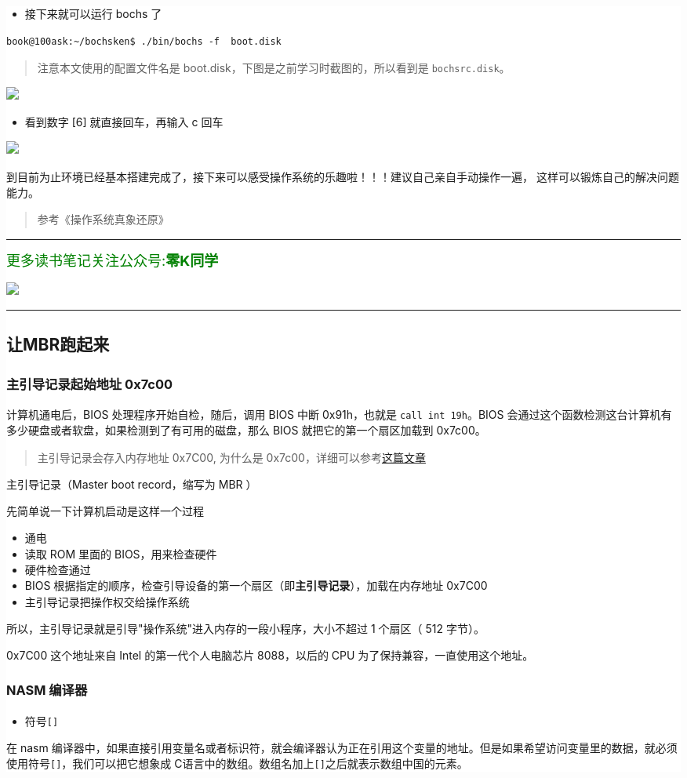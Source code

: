 - 接下来就可以运行 bochs 了

```
book@100ask:~/bochsken$ ./bin/bochs -f  boot.disk
```

> 注意本文使用的配置文件名是 boot.disk，下图是之前学习时截图的，所以看到是 `bochsrc.disk`。

![](https://cdn.jsdelivr.net/gh/kendall-cpp/blogPic@main/寻offer总结02/bochs环境01.2as4ljsaskis.webp)

- 看到数字 [6] 就直接回车，再输入 c 回车

![](https://cdn.jsdelivr.net/gh/kendall-cpp/blogPic@main/寻offer总结02/bochs环境02.6m7ql9otwio0.webp)

到目前为止环境已经基本搭建完成了，接下来可以感受操作系统的乐趣啦！！！建议自己亲自手动操作一遍， 这样可以锻炼自己的解决问题能力。


> 参考《操作系统真象还原》

----

<font color="green" size=4>更多读书笔记关注公众号:**零K同学**</font>

![](https://cdn.jsdelivr.net/gh/kendall-cpp/blogPic@main/blog-img-02/公众号二维码.leozf4yvy34.jpg)


-----

## 让MBR跑起来

### 主引导记录起始地址 0x7c00

计算机通电后，BIOS 处理程序开始自检，随后，调用 BIOS 中断 0x91h，也就是 `call int 19h`。BIOS 会通过这个函数检测这台计算机有多少硬盘或者软盘，如果检测到了有可用的磁盘，那么 BIOS 就把它的第一个扇区加载到 0x7c00。  

> 主引导记录会存入内存地址 0x7C00, 为什么是 0x7c00，详细可以参考[这篇文章](https://www.glamenv-septzen.net/en/view/6)

主引导记录（Master boot record，缩写为 MBR ）

先简单说一下计算机启动是这样一个过程

- 通电
- 读取 ROM 里面的 BIOS，用来检查硬件
- 硬件检查通过
- BIOS 根据指定的顺序，检查引导设备的第一个扇区（即**主引导记录**），加载在内存地址 0x7C00
- 主引导记录把操作权交给操作系统

所以，主引导记录就是引导"操作系统"进入内存的一段小程序，大小不超过 1 个扇区（ 512 字节）。

0x7C00 这个地址来自 Intel 的第一代个人电脑芯片 8088，以后的 CPU 为了保持兼容，一直使用这个地址。

### NASM 编译器

- 符号`[]`

在 nasm 编译器中，如果直接引用变量名或者标识符，就会编译器认为正在引用这个变量的地址。但是如果希望访问变量里的数据，就必须使用符号`[]`，我们可以把它想象成 C语言中的数组。数组名加上`[]`之后就表示数组中国的元素。
